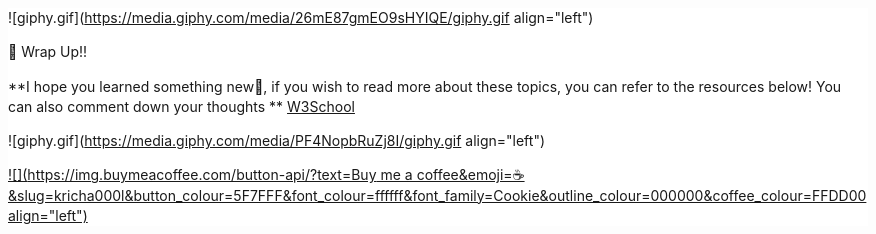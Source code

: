 ![giphy.gif](https://media.giphy.com/media/26mE87gmEO9sHYIQE/giphy.gif align="left")

🎯 Wrap Up!!

\*\*I hope you learned something new🤗, if you wish to read more about these topics, you can refer to the resources below! You can also comment down your thoughts \*\* [W3School](https://www.w3schools.com/react/react_useeffect.asp)

![giphy.gif](https://media.giphy.com/media/PF4NopbRuZj8I/giphy.gif align="left")

[![](https://img.buymeacoffee.com/button-api/?text=Buy me a coffee&emoji=☕&slug=kricha000l&button_colour=5F7FFF&font_colour=ffffff&font_family=Cookie&outline_colour=000000&coffee_colour=FFDD00 align="left")](https://www.buymeacoffee.com/kricha000l)